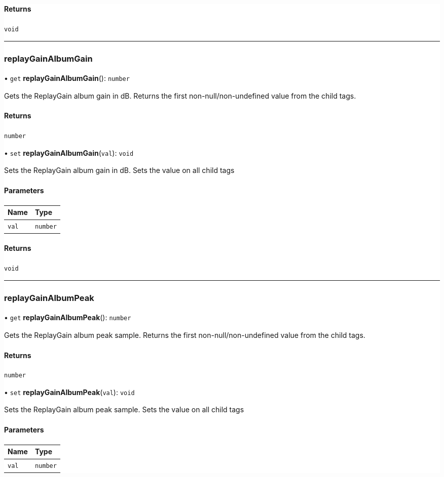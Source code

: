 #### Returns

`void`

___

### replayGainAlbumGain

• `get` **replayGainAlbumGain**(): `number`

Gets the ReplayGain album gain in dB.
Returns the first non-null/non-undefined value from the child tags.

#### Returns

`number`

• `set` **replayGainAlbumGain**(`val`): `void`

Sets the ReplayGain album gain in dB.
Sets the value on all child tags

#### Parameters

| Name | Type |
| :------ | :------ |
| `val` | `number` |

#### Returns

`void`

___

### replayGainAlbumPeak

• `get` **replayGainAlbumPeak**(): `number`

Gets the ReplayGain album peak sample.
Returns the first non-null/non-undefined value from the child tags.

#### Returns

`number`

• `set` **replayGainAlbumPeak**(`val`): `void`

Sets the ReplayGain album peak sample.
Sets the value on all child tags

#### Parameters

| Name | Type |
| :------ | :------ |
| `val` | `number` |
